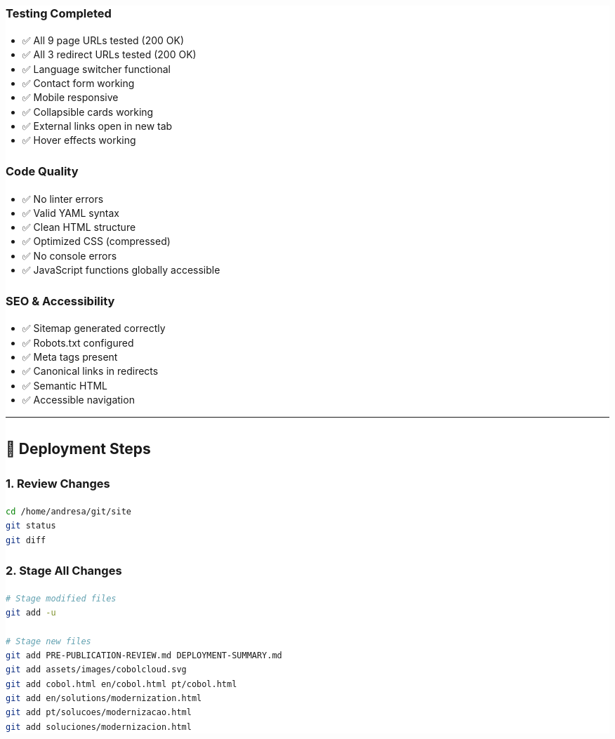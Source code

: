 ### Testing Completed
- ✅ All 9 page URLs tested (200 OK)
- ✅ All 3 redirect URLs tested (200 OK)
- ✅ Language switcher functional
- ✅ Contact form working
- ✅ Mobile responsive
- ✅ Collapsible cards working
- ✅ External links open in new tab
- ✅ Hover effects working

### Code Quality
- ✅ No linter errors
- ✅ Valid YAML syntax
- ✅ Clean HTML structure
- ✅ Optimized CSS (compressed)
- ✅ No console errors
- ✅ JavaScript functions globally accessible

### SEO & Accessibility
- ✅ Sitemap generated correctly
- ✅ Robots.txt configured
- ✅ Meta tags present
- ✅ Canonical links in redirects
- ✅ Semantic HTML
- ✅ Accessible navigation

---

## 🚀 Deployment Steps

### 1. Review Changes
```bash
cd /home/andresa/git/site
git status
git diff
```

### 2. Stage All Changes
```bash
# Stage modified files
git add -u

# Stage new files
git add PRE-PUBLICATION-REVIEW.md DEPLOYMENT-SUMMARY.md
git add assets/images/cobolcloud.svg
git add cobol.html en/cobol.html pt/cobol.html
git add en/solutions/modernization.html
git add pt/solucoes/modernizacao.html
git add soluciones/modernizacion.html
```
